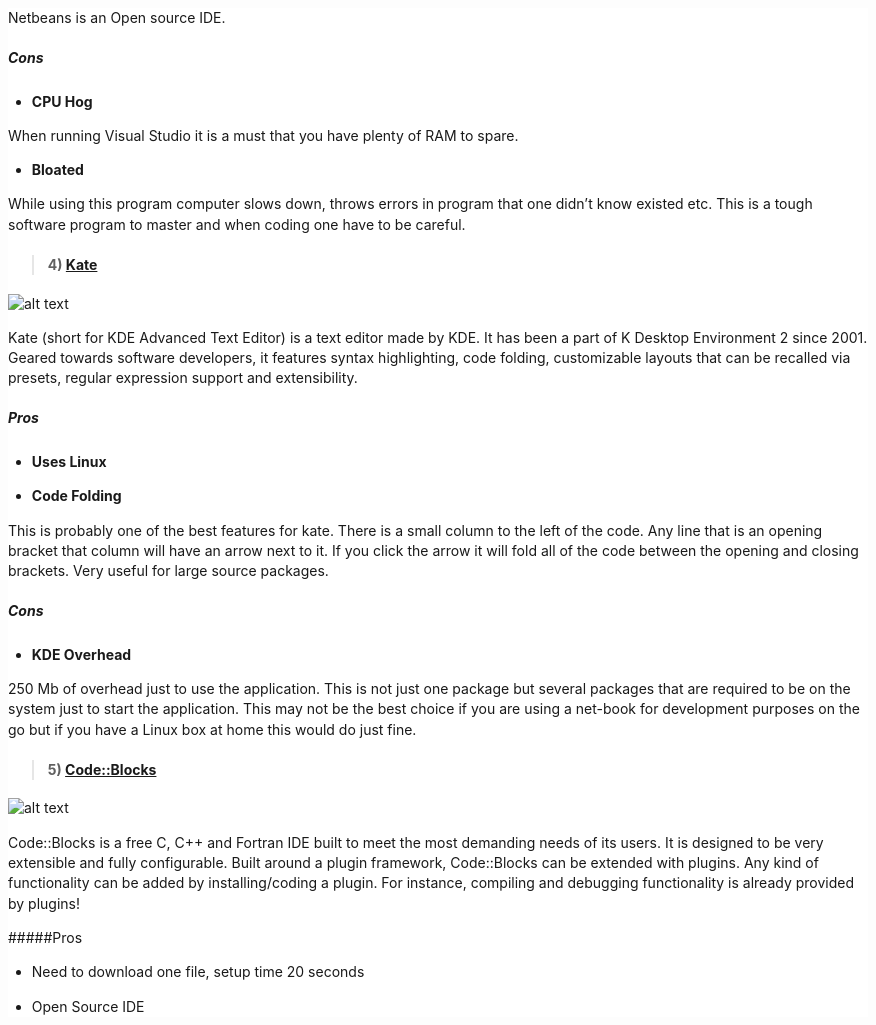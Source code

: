 Netbeans is an Open source IDE.

##### Cons

- **CPU Hog**

When running Visual Studio it is a must that you have plenty of RAM to spare.


- **Bloated**

While using this program computer slows down, throws errors in program that one didn’t know existed etc. This is a tough software program to master and when coding one have to be careful. 

> #### 4) **[Kate][4]**


![alt text](http://hackadaycom.files.wordpress.com/2010/08/screenshot-kate.png?w=580&h=380 "kate")


Kate (short for KDE Advanced Text Editor) is a text editor made by KDE. It has been a part of K Desktop Environment 2 since 2001. Geared towards software developers, it features syntax highlighting, code folding, customizable layouts that can be recalled via presets, regular expression support and extensibility.

##### Pros

- **Uses Linux**


- **Code Folding**

This is probably one of the best features for kate. There is a small column to the left of the code. Any line that is an opening bracket that column will have an arrow next to it. If you click the arrow it will fold all of the code between the opening and closing brackets. Very useful for large source packages.

##### Cons

- **KDE Overhead**

250 Mb of overhead just to use the application. This is not just one package but several packages that are required to be on the system just to start the application. This may not be the best choice if you are using a net-book for development purposes on the go but if you have a Linux box at home this would do just fine.

> #### 5) **[Code::Blocks][5]**


![alt text](http://b2b.cbsimg.net/gallery/6415795-620-452.jpg "Code Blocks")

Code::Blocks is a free C, C++ and Fortran IDE built to meet the most demanding needs of its users. It is designed to be very extensible and fully configurable.
Built around a plugin framework, Code::Blocks can be extended with plugins. Any kind of functionality can be added by installing/coding a plugin. For instance, compiling and debugging functionality is already provided by plugins!

#####Pros

- Need to download one file, setup time 20 seconds
- Open Source IDE 


  [1]: http://www.visualstudio.com/ 
  [2]: https://www.eclipse.org/
  [3]: https://netbeans.org/
  [4]: http://kate-editor.org/
  [5]: http://www.codeblocks.org/
  [6]: https://wiki.gnome.org/Apps/Gedit
  [7]: http://www.vim.org/